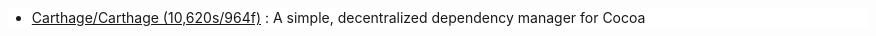 * [Carthage/Carthage (10,620s/964f)](https://github.com/Carthage/Carthage) : A simple, decentralized dependency manager for Cocoa
